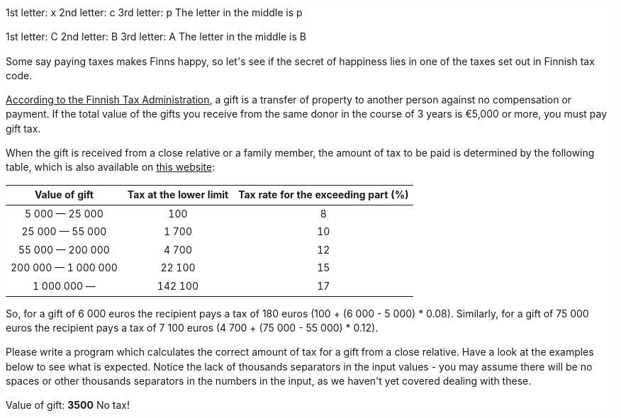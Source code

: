 <sample-output>

1st letter: x
2nd letter: c
3rd letter: p
The letter in the middle is p

</sample-output>

<sample-output>

1st letter: C
2nd letter: B
3rd letter: A
The letter in the middle is B

</sample-output>

</in-browser-programming-exercise>


<in-browser-programming-exercise name="Gift tax calculator" tmcname="part02-14_gift_tax_calculator"  height="500px">

Some say paying taxes makes Finns happy, so let's see if the secret of happiness lies in one of the taxes set out in Finnish tax code.

[According to the Finnish Tax Administration](https://www.vero.fi/en/individuals/property/gifts/), a gift is a transfer of property to another person against no compensation or payment. If the total value of the gifts you receive from the same donor in the course of 3 years is €5,000 or more, you must pay gift tax.

When the gift is received from a close relative or a family member, the amount of tax to be paid is determined by the following table, which is also available on [this website](https://www.vero.fi/en/individuals/property/gifts/gift-tax-calculator/):

Value of gift | Tax at the lower limit | Tax rate for the exceeding part (%)
:------------:|:----------------------:|:-----------------------------------:
5 000 — 25 000 |        100     |       8
25 000 — 55 000	|       1 700   |	10
55 000 — 200 000 |      4 700	|       12
200 000 — 1 000 000 |   22 100  |	15
1 000 000 —	|       142 100 |	17

So, for a gift of 6 000 euros the recipient pays a tax of 180 euros (100 + (6 000 - 5 000) * 0.08). Similarly, for a gift of 75 000 euros the recipient pays a tax of 7 100 euros (4 700 + (75 000 - 55 000) * 0.12).

Please write a program which calculates the correct amount of tax for a gift from a close relative. Have a look at the examples below to see what is expected. Notice the lack of thousands separators in the input values - you may assume there will be no spaces or other thousands separators in the numbers in the input, as we haven't yet covered dealing with these.

<sample-output>

Value of gift: **3500**
No tax!

</sample-output>
